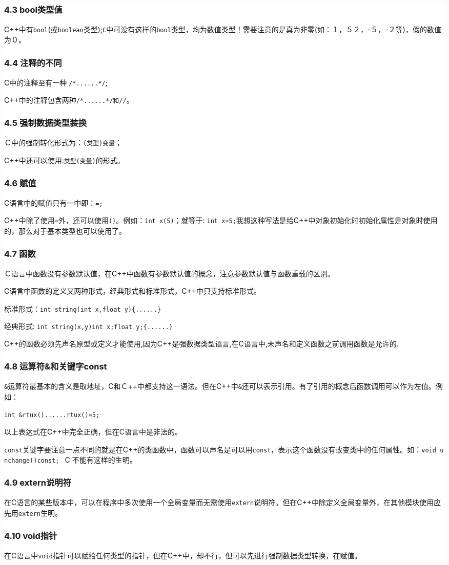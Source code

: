 
### 4.3 bool类型值

C++中有`bool`(或`boolean`类型);`C`中可没有这样的`bool`类型，均为数值类型！需要注意的是真为非零(如：１，５２，-５，-２等)，假的数值为０。



### 4.4 注释的不同

C中的注释至有一种 `/*......*/`;

C++中的注释包含两种`/*......*/和//`。



### 4.5 强制数据类型装换

Ｃ中的强制转化形式为：`(类型)变量`；

C++中还可以使用:`类型(变量)`的形式。



### 4.6 赋值

C语言中的赋值只有一中即：`=;`

C++中除了使用`=`外，还可以使用`()`。例如：`int x(5)`；就等于: `int x=5;`我想这种写法是给C++中对象初始化时初始化属性是对象时使用的，那么对于基本类型也可以使用了。



### 4.7 函数

Ｃ语言中函数没有参数默认值，在C++中函数有参数默认值的概念，注意参数默认值与函数重载的区别。

C语言中函数的定义又两种形式，经典形式和标准形式，C++中只支持标准形式。

标准形式：`int string(int x,float y){......}`

经典形式: `int string(x,y)int x;float y;{......}`

C++的函数必须先声名原型或定义才能使用,因为C++是强数据类型语言,在C语言中,未声名和定义函数之前调用函数是允许的.



### 4.8 运算符&和关键字const

`&`运算符最基本的含义是取地址，C和Ｃ++中都支持这一语法。但在C++中`&`还可以表示引用。有了引用的概念后函数调用可以作为左值。例如：

`int &rtux()......rtux()=5;`

以上表达式在C++中完全正确，但在C语言中是非法的。

`const`关键字要注意一点不同的就是在C++的类函数中，函数可以声名是可以用`const`，表示这个函数没有改变类中的任何属性。如：`void unchange()const; ` C 不能有这样的生明。



### 4.9 extern说明符

在C语言的某些版本中，可以在程序中多次使用一个全局变量而无需使用`extern`说明符。但在C++中除定义全局变量外，在其他模块使用应先用`extern`生明。



### 4.10 void指针

在C语言中`void`指针可以赋给任何类型的指针，但在C++中，却不行，但可以先进行强制数据类型转换，在赋值。

